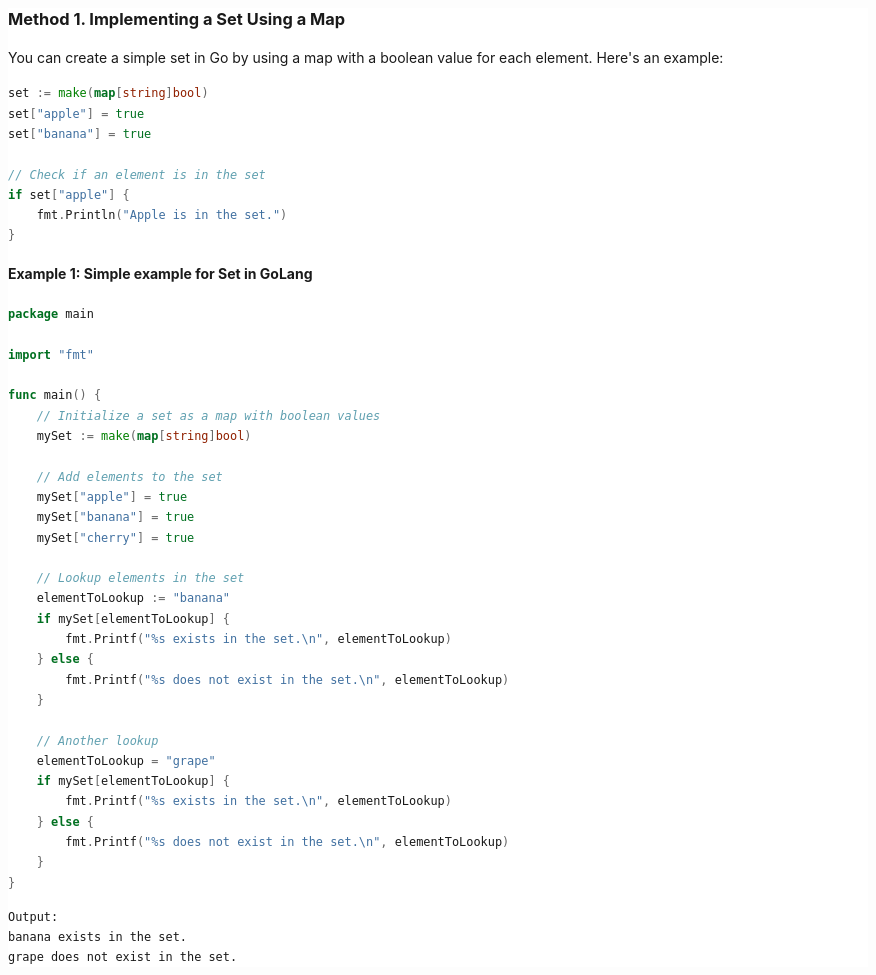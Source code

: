 ### Method 1. Implementing a Set Using a Map

You can create a simple set in Go by using a map with a boolean value for each element. Here's an example:

```go
set := make(map[string]bool)
set["apple"] = true
set["banana"] = true

// Check if an element is in the set
if set["apple"] {
    fmt.Println("Apple is in the set.")
}
```
#### Example 1: Simple example for Set in GoLang

```go
package main

import "fmt"

func main() {
    // Initialize a set as a map with boolean values
    mySet := make(map[string]bool)

    // Add elements to the set
    mySet["apple"] = true
    mySet["banana"] = true
    mySet["cherry"] = true

    // Lookup elements in the set
    elementToLookup := "banana"
    if mySet[elementToLookup] {
        fmt.Printf("%s exists in the set.\n", elementToLookup)
    } else {
        fmt.Printf("%s does not exist in the set.\n", elementToLookup)
    }

    // Another lookup
    elementToLookup = "grape"
    if mySet[elementToLookup] {
        fmt.Printf("%s exists in the set.\n", elementToLookup)
    } else {
        fmt.Printf("%s does not exist in the set.\n", elementToLookup)
    }
}
```

```
Output:
banana exists in the set.
grape does not exist in the set.
```
